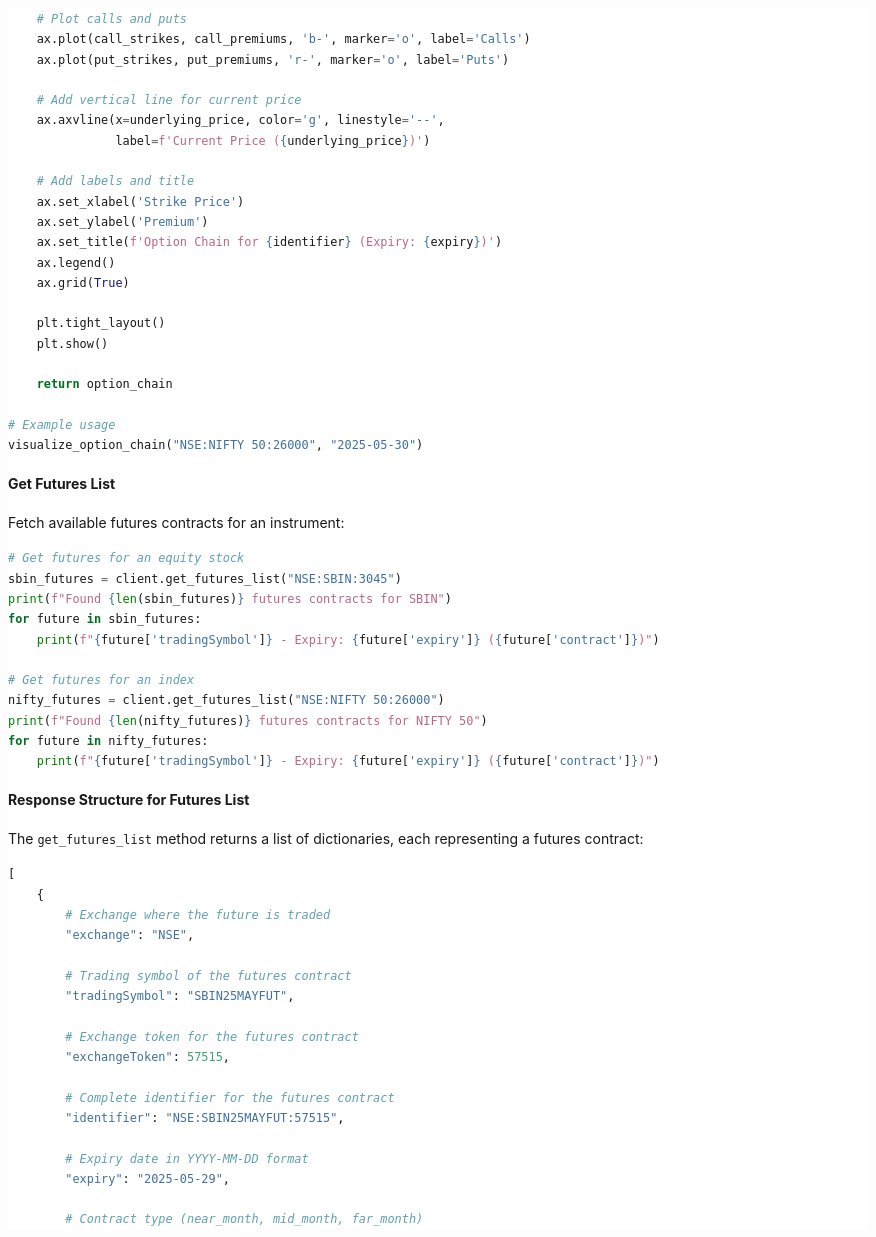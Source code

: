 ```python
    # Plot calls and puts
    ax.plot(call_strikes, call_premiums, 'b-', marker='o', label='Calls')
    ax.plot(put_strikes, put_premiums, 'r-', marker='o', label='Puts')
    
    # Add vertical line for current price
    ax.axvline(x=underlying_price, color='g', linestyle='--', 
               label=f'Current Price ({underlying_price})')
    
    # Add labels and title
    ax.set_xlabel('Strike Price')
    ax.set_ylabel('Premium')
    ax.set_title(f'Option Chain for {identifier} (Expiry: {expiry})')
    ax.legend()
    ax.grid(True)
    
    plt.tight_layout()
    plt.show()
    
    return option_chain

# Example usage
visualize_option_chain("NSE:NIFTY 50:26000", "2025-05-30")
```

#### Get Futures List

Fetch available futures contracts for an instrument:

```python
# Get futures for an equity stock
sbin_futures = client.get_futures_list("NSE:SBIN:3045")
print(f"Found {len(sbin_futures)} futures contracts for SBIN")
for future in sbin_futures:
    print(f"{future['tradingSymbol']} - Expiry: {future['expiry']} ({future['contract']})")

# Get futures for an index
nifty_futures = client.get_futures_list("NSE:NIFTY 50:26000")
print(f"Found {len(nifty_futures)} futures contracts for NIFTY 50")
for future in nifty_futures:
    print(f"{future['tradingSymbol']} - Expiry: {future['expiry']} ({future['contract']})")
```

#### Response Structure for Futures List

The `get_futures_list` method returns a list of dictionaries, each representing a futures contract:

```python
[
    {
        # Exchange where the future is traded
        "exchange": "NSE",
        
        # Trading symbol of the futures contract
        "tradingSymbol": "SBIN25MAYFUT",
        
        # Exchange token for the futures contract
        "exchangeToken": 57515,
        
        # Complete identifier for the futures contract
        "identifier": "NSE:SBIN25MAYFUT:57515",
        
        # Expiry date in YYYY-MM-DD format
        "expiry": "2025-05-29",
        
        # Contract type (near_month, mid_month, far_month)
```